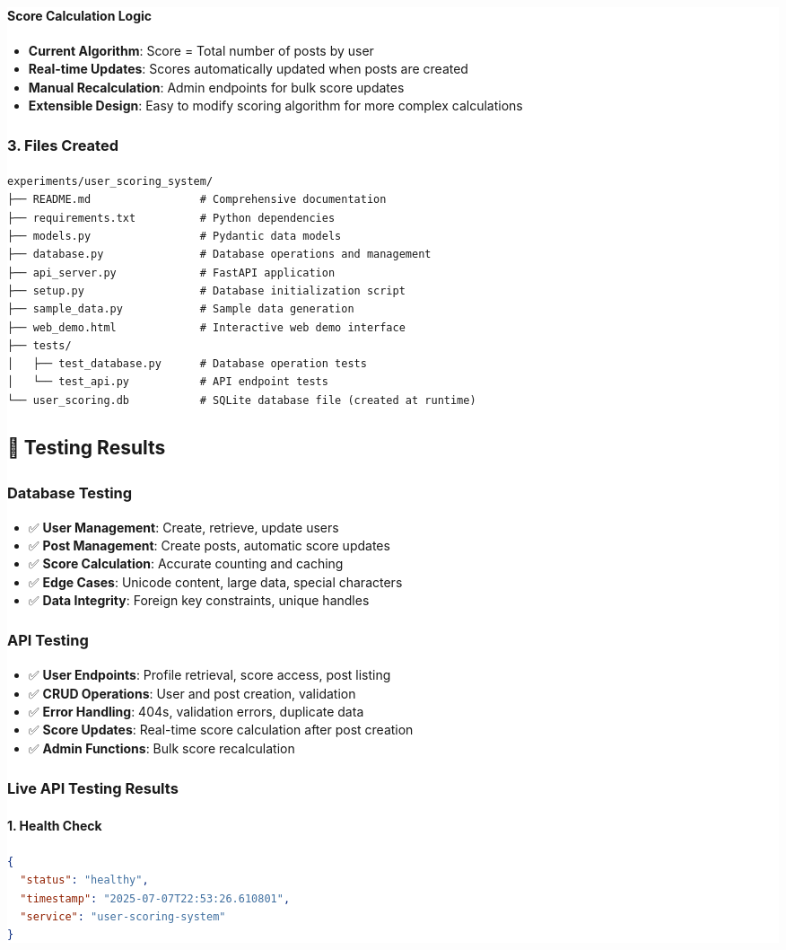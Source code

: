 #### Score Calculation Logic
- **Current Algorithm**: Score = Total number of posts by user
- **Real-time Updates**: Scores automatically updated when posts are created
- **Manual Recalculation**: Admin endpoints for bulk score updates
- **Extensible Design**: Easy to modify scoring algorithm for more complex calculations

### 3. **Files Created**

```
experiments/user_scoring_system/
├── README.md                 # Comprehensive documentation
├── requirements.txt          # Python dependencies
├── models.py                 # Pydantic data models
├── database.py               # Database operations and management
├── api_server.py             # FastAPI application
├── setup.py                  # Database initialization script
├── sample_data.py            # Sample data generation
├── web_demo.html             # Interactive web demo interface
├── tests/
│   ├── test_database.py      # Database operation tests
│   └── test_api.py           # API endpoint tests
└── user_scoring.db           # SQLite database file (created at runtime)
```

## 🧪 Testing Results

### Database Testing
- ✅ **User Management**: Create, retrieve, update users
- ✅ **Post Management**: Create posts, automatic score updates
- ✅ **Score Calculation**: Accurate counting and caching
- ✅ **Edge Cases**: Unicode content, large data, special characters
- ✅ **Data Integrity**: Foreign key constraints, unique handles

### API Testing
- ✅ **User Endpoints**: Profile retrieval, score access, post listing
- ✅ **CRUD Operations**: User and post creation, validation
- ✅ **Error Handling**: 404s, validation errors, duplicate data
- ✅ **Score Updates**: Real-time score calculation after post creation
- ✅ **Admin Functions**: Bulk score recalculation

### Live API Testing Results

#### 1. Health Check
```json
{
  "status": "healthy",
  "timestamp": "2025-07-07T22:53:26.610801",
  "service": "user-scoring-system"
}
```
